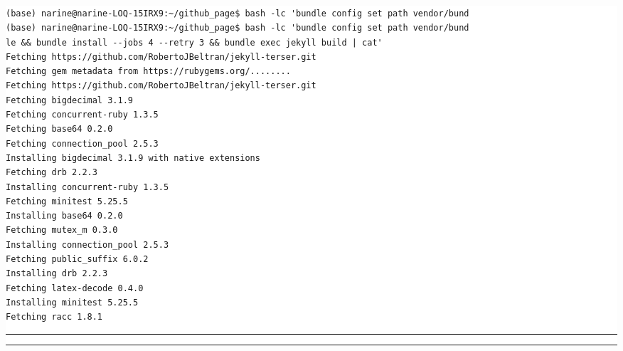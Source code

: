 ```
(base) narine@narine-LOQ-15IRX9:~/github_page$ bash -lc 'bundle config set path vendor/bund
(base) narine@narine-LOQ-15IRX9:~/github_page$ bash -lc 'bundle config set path vendor/bund
le && bundle install --jobs 4 --retry 3 && bundle exec jekyll build | cat'
Fetching https://github.com/RobertoJBeltran/jekyll-terser.git
Fetching gem metadata from https://rubygems.org/........
Fetching https://github.com/RobertoJBeltran/jekyll-terser.git
Fetching bigdecimal 3.1.9
Fetching concurrent-ruby 1.3.5
Fetching base64 0.2.0
Fetching connection_pool 2.5.3
Installing bigdecimal 3.1.9 with native extensions
Fetching drb 2.2.3
Installing concurrent-ruby 1.3.5
Fetching minitest 5.25.5
Installing base64 0.2.0
Fetching mutex_m 0.3.0
Installing connection_pool 2.5.3
Fetching public_suffix 6.0.2
Installing drb 2.2.3
Fetching latex-decode 0.4.0
Installing minitest 5.25.5
Fetching racc 1.8.1
```

---



---

